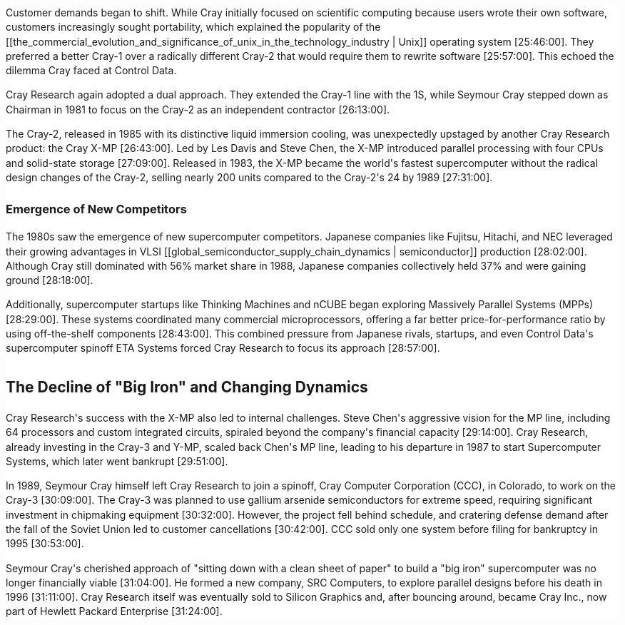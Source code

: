 Customer demands began to shift. While Cray initially focused on scientific computing because users wrote their own software, customers increasingly sought portability, which explained the popularity of the [[the_commercial_evolution_and_significance_of_unix_in_the_technology_industry | Unix]] operating system <a class="yt-timestamp" data-t="25:46:00">[25:46:00]</a>. They preferred a better Cray-1 over a radically different Cray-2 that would require them to rewrite software <a class="yt-timestamp" data-t="25:57:00">[25:57:00]</a>. This echoed the dilemma Cray faced at Control Data.

Cray Research again adopted a dual approach. They extended the Cray-1 line with the 1S, while Seymour Cray stepped down as Chairman in 1981 to focus on the Cray-2 as an independent contractor <a class="yt-timestamp" data-t="26:13:00">[26:13:00]</a>.

The Cray-2, released in 1985 with its distinctive liquid immersion cooling, was unexpectedly upstaged by another Cray Research product: the Cray X-MP <a class="yt-timestamp" data-t="26:43:00">[26:43:00]</a>. Led by Les Davis and Steve Chen, the X-MP introduced parallel processing with four CPUs and solid-state storage <a class="yt-timestamp" data-t="27:09:00">[27:09:00]</a>. Released in 1983, the X-MP became the world's fastest supercomputer without the radical design changes of the Cray-2, selling nearly 200 units compared to the Cray-2's 24 by 1989 <a class="yt-timestamp" data-t="27:31:00">[27:31:00]</a>.

### Emergence of New Competitors

The 1980s saw the emergence of new supercomputer competitors. Japanese companies like Fujitsu, Hitachi, and NEC leveraged their growing advantages in VLSI [[global_semiconductor_supply_chain_dynamics | semiconductor]] production <a class="yt-timestamp" data-t="28:02:00">[28:02:00]</a>. Although Cray still dominated with 56% market share in 1988, Japanese companies collectively held 37% and were gaining ground <a class="yt-timestamp" data-t="28:18:00">[28:18:00]</a>.

Additionally, supercomputer startups like Thinking Machines and nCUBE began exploring Massively Parallel Systems (MPPs) <a class="yt-timestamp" data-t="28:29:00">[28:29:00]</a>. These systems coordinated many commercial microprocessors, offering a far better price-for-performance ratio by using off-the-shelf components <a class="yt-timestamp" data-t="28:43:00">[28:43:00]</a>. This combined pressure from Japanese rivals, startups, and even Control Data's supercomputer spinoff ETA Systems forced Cray Research to focus its approach <a class="yt-timestamp" data-t="28:57:00">[28:57:00]</a>.

## The Decline of "Big Iron" and Changing Dynamics

Cray Research's success with the X-MP also led to internal challenges. Steve Chen's aggressive vision for the MP line, including 64 processors and custom integrated circuits, spiraled beyond the company's financial capacity <a class="yt-timestamp" data-t="29:14:00">[29:14:00]</a>. Cray Research, already investing in the Cray-3 and Y-MP, scaled back Chen's MP line, leading to his departure in 1987 to start Supercomputer Systems, which later went bankrupt <a class="yt-timestamp" data-t="29:51:00">[29:51:00]</a>.

In 1989, Seymour Cray himself left Cray Research to join a spinoff, Cray Computer Corporation (CCC), in Colorado, to work on the Cray-3 <a class="yt-timestamp" data-t="30:09:00">[30:09:00]</a>. The Cray-3 was planned to use gallium arsenide semiconductors for extreme speed, requiring significant investment in chipmaking equipment <a class="yt-timestamp" data-t="30:32:00">[30:32:00]</a>. However, the project fell behind schedule, and cratering defense demand after the fall of the Soviet Union led to customer cancellations <a class="yt-timestamp" data-t="30:42:00">[30:42:00]</a>. CCC sold only one system before filing for bankruptcy in 1995 <a class="yt-timestamp" data-t="30:53:00">[30:53:00]</a>.

Seymour Cray's cherished approach of "sitting down with a clean sheet of paper" to build a "big iron" supercomputer was no longer financially viable <a class="yt-timestamp" data-t="31:04:00">[31:04:00]</a>. He formed a new company, SRC Computers, to explore parallel designs before his death in 1996 <a class="yt-timestamp" data-t="31:11:00">[31:11:00]</a>. Cray Research itself was eventually sold to Silicon Graphics and, after bouncing around, became Cray Inc., now part of Hewlett Packard Enterprise <a class="yt-timestamp" data-t="31:24:00">[31:24:00]</a>.
